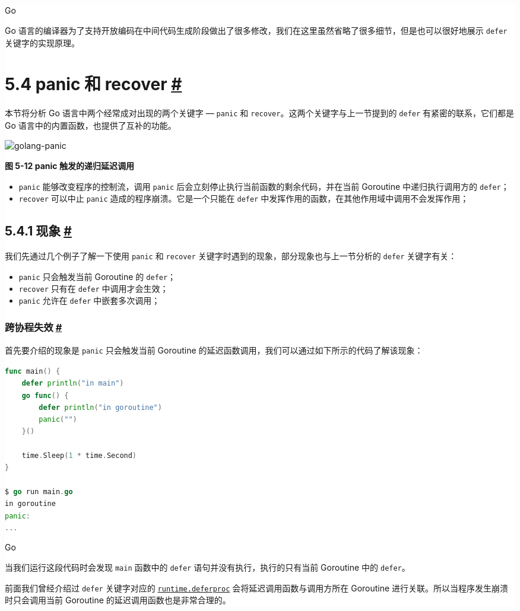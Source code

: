 Go

Go 语言的编译器为了支持开放编码在中间代码生成阶段做出了很多修改，我们在这里虽然省略了很多细节，但是也可以很好地展示 `defer` 关键字的实现原理。

# 5.4 panic 和 recover [#](https://draveness.me/golang/docs/part2-foundation/ch05-keyword/golang-panic-recover/#54-panic-和-recover)

本节将分析 Go 语言中两个经常成对出现的两个关键字 — `panic` 和 `recover`。这两个关键字与上一节提到的 `defer` 有紧密的联系，它们都是 Go 语言中的内置函数，也提供了互补的功能。

![golang-panic](https://raw.githubusercontent.com/yinhuiSpace/picgoimg/main/img/202409192310678.png)

**图 5-12 panic 触发的递归延迟调用**

- `panic` 能够改变程序的控制流，调用 `panic` 后会立刻停止执行当前函数的剩余代码，并在当前 Goroutine 中递归执行调用方的 `defer`；
- `recover` 可以中止 `panic` 造成的程序崩溃。它是一个只能在 `defer` 中发挥作用的函数，在其他作用域中调用不会发挥作用；

## 5.4.1 现象 [#](https://draveness.me/golang/docs/part2-foundation/ch05-keyword/golang-panic-recover/#541-现象)

我们先通过几个例子了解一下使用 `panic` 和 `recover` 关键字时遇到的现象，部分现象也与上一节分析的 `defer` 关键字有关：

- `panic` 只会触发当前 Goroutine 的 `defer`；
- `recover` 只有在 `defer` 中调用才会生效；
- `panic` 允许在 `defer` 中嵌套多次调用；

### 跨协程失效 [#](https://draveness.me/golang/docs/part2-foundation/ch05-keyword/golang-panic-recover/#跨协程失效)

首先要介绍的现象是 `panic` 只会触发当前 Goroutine 的延迟函数调用，我们可以通过如下所示的代码了解该现象：

```go
func main() {
	defer println("in main")
	go func() {
		defer println("in goroutine")
		panic("")
	}()

	time.Sleep(1 * time.Second)
}

$ go run main.go
in goroutine
panic:
...
```

Go

当我们运行这段代码时会发现 `main` 函数中的 `defer` 语句并没有执行，执行的只有当前 Goroutine 中的 `defer`。

前面我们曾经介绍过 `defer` 关键字对应的 [`runtime.deferproc`](https://draveness.me/golang/tree/runtime.deferproc) 会将延迟调用函数与调用方所在 Goroutine 进行关联。所以当程序发生崩溃时只会调用当前 Goroutine 的延迟调用函数也是非常合理的。
